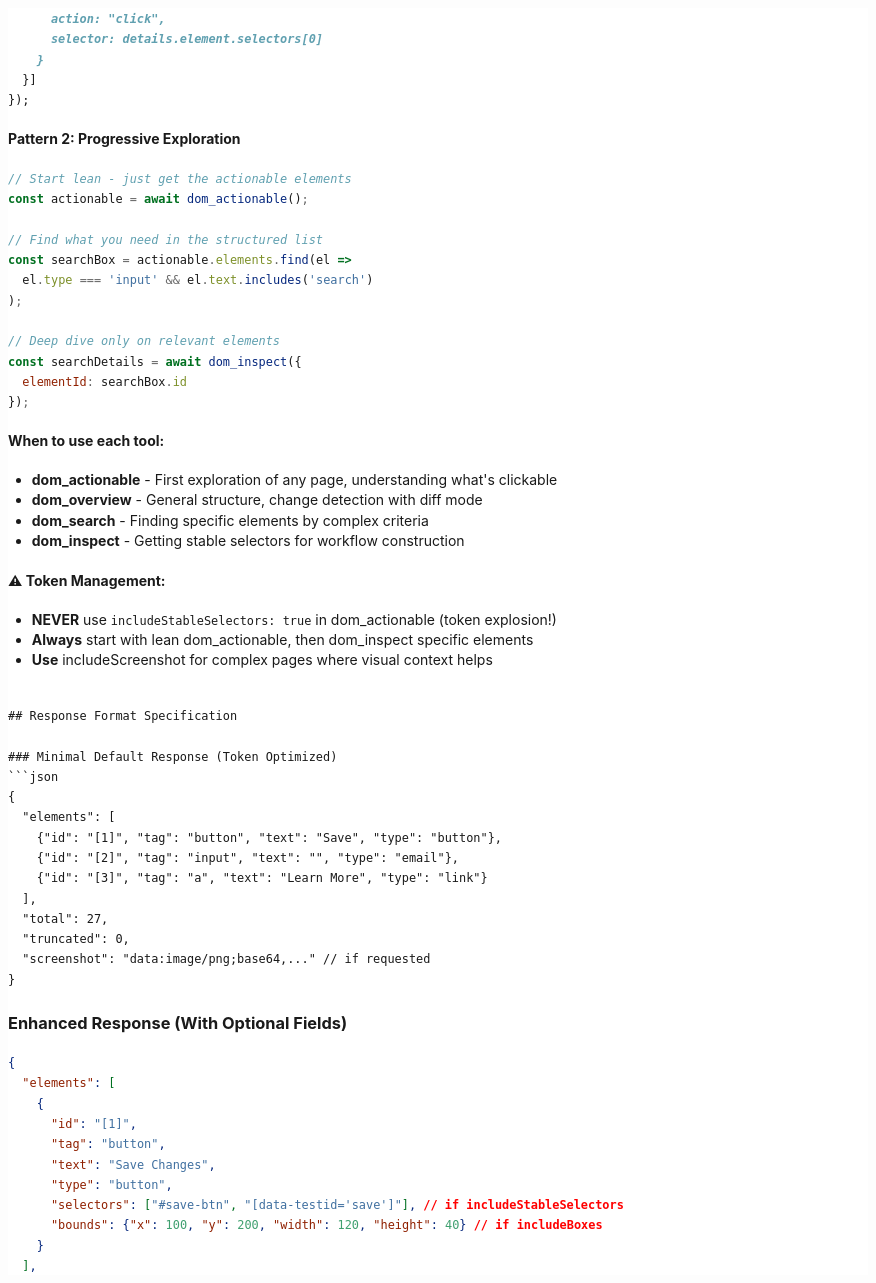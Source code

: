 ```markdown
      action: "click",
      selector: details.element.selectors[0]
    }
  }]
});
```

#### Pattern 2: Progressive Exploration
```javascript
// Start lean - just get the actionable elements
const actionable = await dom_actionable();

// Find what you need in the structured list
const searchBox = actionable.elements.find(el => 
  el.type === 'input' && el.text.includes('search')
);

// Deep dive only on relevant elements
const searchDetails = await dom_inspect({ 
  elementId: searchBox.id 
});
```

#### When to use each tool:
- **dom_actionable** - First exploration of any page, understanding what's clickable
- **dom_overview** - General structure, change detection with diff mode
- **dom_search** - Finding specific elements by complex criteria  
- **dom_inspect** - Getting stable selectors for workflow construction

#### ⚠️ Token Management:
- **NEVER** use `includeStableSelectors: true` in dom_actionable (token explosion!)
- **Always** start with lean dom_actionable, then dom_inspect specific elements
- **Use** includeScreenshot for complex pages where visual context helps
```

## Response Format Specification

### Minimal Default Response (Token Optimized)
```json
{
  "elements": [
    {"id": "[1]", "tag": "button", "text": "Save", "type": "button"},
    {"id": "[2]", "tag": "input", "text": "", "type": "email"},
    {"id": "[3]", "tag": "a", "text": "Learn More", "type": "link"}
  ],
  "total": 27,
  "truncated": 0,
  "screenshot": "data:image/png;base64,..." // if requested
}
```

### Enhanced Response (With Optional Fields)
```json
{
  "elements": [
    {
      "id": "[1]",
      "tag": "button", 
      "text": "Save Changes",
      "type": "button",
      "selectors": ["#save-btn", "[data-testid='save']"], // if includeStableSelectors
      "bounds": {"x": 100, "y": 200, "width": 120, "height": 40} // if includeBoxes
    }
  ],
```